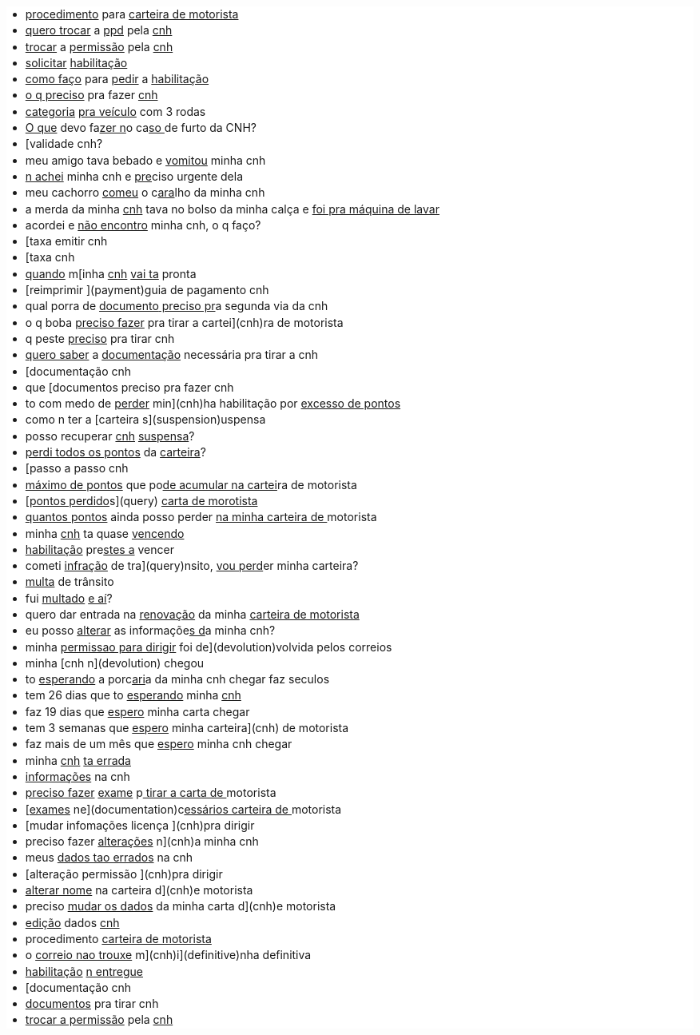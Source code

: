 - [procedimento](information) para [carteira de motorista](cnh)
- [quero trocar](solicitation) a [ppd](ppd) pela [cnh](cnh)
- [trocar](solicitation) a [permissão](ppd) pela [cnh](cnh)
- [solicitar](solicitation) [habilitação](cnh)
- [como faço](information) para [pedir](solicitation) a [habilitação](cnh)
- [o q preciso](documentation) pra fazer [cnh](cnh)
- [categoria](classification) [pra veículo](cnh) com 3 rodas
- [O que](information) devo fa[zer n](reimpression)o ca[so ](cnh)de furto da CNH?
- [validade[](d](cnh)eadline) cnh?
- meu amigo tava bebado e [vomitou](reim[pre](cnh)ssion) minha cnh
- [n achei](reim[pre]([cnh)ssi[](infor](urgent)mation)on) minha cnh e [pre](cnh)ciso urgente dela
- meu cachorro [comeu](reimpression) o c[ara](cnh)lho da minha cnh
- a merda da minha [cnh](cnh) tava no bolso da minha calça e [foi pra máquina de lavar](reimpression)
- acordei e [não encontro](reim[pre][(cnh)ssi](information)on) minha cnh, o q faço?
- [taxa[](paym[](e](cnh)mission)ent) emitir cnh
- [taxa[](p](cnh)ayment) cnh
- [quando](query) m[inha [cnh](cn](query)h) [vai ta](ready) pronta
- [reimprimir[](reimp[ression) ](payment)g[](t](cnh)icket)uia de pagamento cnh
- qual porra de [documento](documents)[ preciso pr](r[eim](cnh)pression)a segunda via da cnh
- o q boba [preciso fazer](informatio[n) pra tirar a cartei](cnh)ra de motorista
- q peste [preciso](informat[ion](cnh)) pra tirar cnh
- [quero saber](information) a [documentação](docume[nts](cnh)) necessária pra tirar a cnh
- [documentação[](d](cnh)ocuments) cnh
- que [documentos[](docum](informat[ion](cnh))ents) preciso pra fazer cnh
- to com medo de [perder](susp[ension) min](cnh)ha habilitação por [excesso de pontos](suspension)
- como n ter a [carteira[](cnh) s](suspension)uspensa
- posso recuperar [cnh](cnh) [suspensa](suspension)?
- [perdi todos os pontos](suspension) da [carteira](cnh)?
- [passo a passo[](i](cnh)nformation) cnh
- [máximo de pontos](information) que po[de acumular na cartei](cnh)ra de motorista
- [[pontos perdido](information)s](query) [carta de morotista](cnh)
- [quantos pontos](query) ainda posso perder [na minha carteira de ](cnh)motorista
- minha [cnh](cnh) ta quase [vencendo](renovation)
- [habilitação](cnh) pre[stes a](renovation) vencer
- cometi [infração](traffictick[et) de tra](query)nsito, [vou perd](cnh)er minha carteira?
- [multa](trafficticket) de trânsito
- fui [multado](trafficticket) [e aí](query)?
- quero dar entrada na [renovação](renovation) da minha [carteira de motorista](cnh)
- eu posso [alterar](edition) as informaçõe[s d](cnh)a minha cnh?
- minha [permissao para dirigir](cn[h) foi de](devolution)volvida pelos correios
- minha [cnh[](cnh) n](devolution) chegou
- to [esperando](devolution) a porc[ari](cnh)a da minha cnh chegar faz seculos
- tem 26 dias que to [esperando](devolution) minha [cnh](cnh)
- faz 19 dias que [espero](devo[lutio](cnh)n) minha carta chegar
- tem 3 semanas que [espero](devo[lution) minha carteira](cnh) de motorista
- faz mais de um mês que [espero](devo[lut](cnh)ion) minha cnh chegar
- minha [cnh](cnh) [ta errada](devolution)
- [informações](e[dit](cnh)ion) na cnh
- [preciso fazer](documentation) [exame](exams) p[ tirar a carta de ](cnh)motorista
- [[exames](exams) ne](documentation)c[essários carteira de ](cnh)motorista
- [mudar infomações[](edition) licença ](cnh)pra dirigir
- preciso fazer [alterações](edition[) n](cnh)a minha cnh
- meus [dados tao errados](e[dit](cnh)ion) na cnh
- [alteração[](edition) permissão ](cnh)pra dirigir
- [alterar nome](e[dition) na carteira d](cnh)e motorista
- preciso [mudar os dados](edition[) da minha carta d](cnh)e motorista
- [edição](edition) dados [cnh](cnh)
- procedimento [carteira de motorista](cnh)
- o [correio nao trouxe](devo[[lution) m](cnh)i](definitive)nha definitiva
- [habilitação](cnh) [n entregue](devolution)
- [documentação[](d](cnh)ocumentation) cnh
- [documentos](document[ati](cnh)on) pra tirar cnh
- [trocar a permissão](definitive) pela [cnh](cnh)